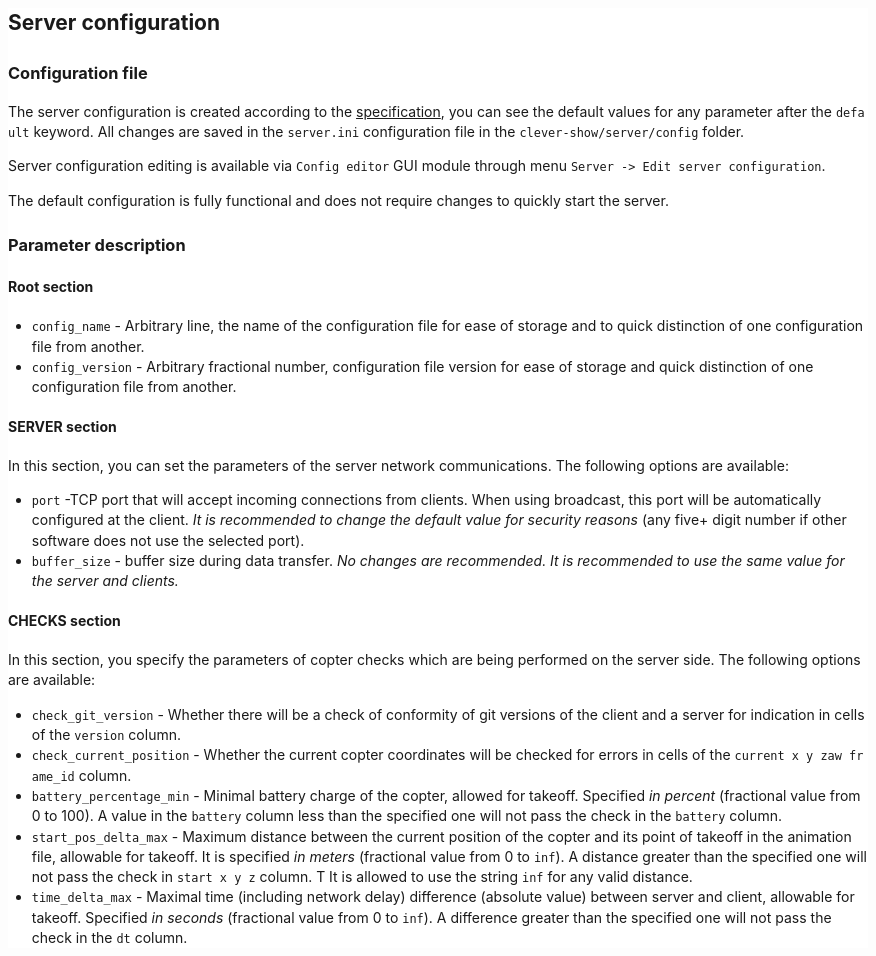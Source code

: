 ## Server configuration

### Configuration file

The server configuration is created according to the [specification](../../server/config/spec/configspec_server.ini), you can see the default values for any parameter after the `default` keyword. All changes are saved in the `server.ini` configuration file in the `clever-show/server/config` folder.

Server configuration editing is available via `Config editor` GUI module through menu `Server -> Edit server configuration`.

The default configuration is fully functional and does not require changes to quickly start the server.

### Parameter description

#### Root section

* `config_name` - Arbitrary line, the name of the configuration file for ease of storage and to quick distinction of one configuration file from another.
* `config_version` - Arbitrary fractional number, configuration file version for ease of storage and quick distinction of one configuration file from another.

#### SERVER section

In this section, you can set the parameters of the server network communications. The following options are available:

* `port` -TCP port that will accept incoming connections from clients. When using broadcast, this port will be automatically configured at the client. *It is recommended to change the default value for security reasons* (any five+ digit number if other software does not use the selected port).
* `buffer_size` - buffer size during data transfer. *No changes are recommended. It is recommended to use the same value for the server and clients.*

#### CHECKS section

In this section, you specify the parameters of copter checks which are being performed on the server side. The following options are available:

* `check_git_version` - Whether there will be a check of conformity of git versions of the client and a server for indication in cells of the `version` column.
* `check_current_position` - Whether the current copter coordinates will be checked for errors in cells of the `current x y zaw frame_id` column.
* `battery_percentage_min` - Minimal battery charge of the copter, allowed for takeoff. Specified *in percent* (fractional value from 0 to 100). A value in the `battery` column less than the specified one will not pass the check in the `battery` column.
* `start_pos_delta_max` - Maximum distance between the current position of the copter and its point of takeoff in the animation file, allowable for takeoff. It is specified *in meters* (fractional value from 0 to `inf`).  A distance greater than the specified one will not pass the check in `start x y z` column. T It is allowed to use the string `inf` for any valid distance.
* `time_delta_max` - Maximal  time (including network delay) difference (absolute value) between server and client, allowable for takeoff. Specified *in seconds* (fractional value from 0 to `inf`). A difference greater than the specified one will not pass the check in the `dt` column.
